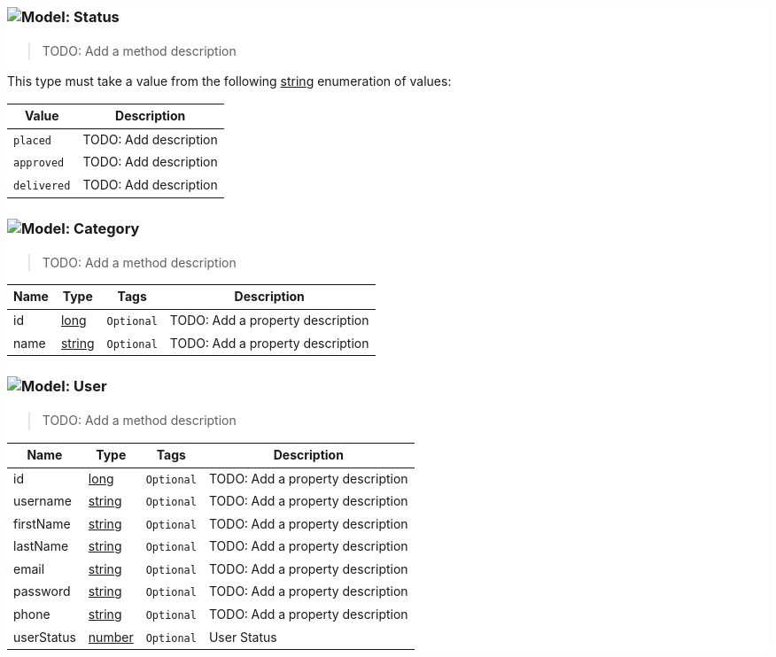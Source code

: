 
### <a name="status"></a>![Model: ](https://apidocs.io/img/method.png "Status") Status



> TODO: Add a method description




This type must take a value from the following [string](#api_types) enumeration of values:

| Value | Description |
| ----- | --------------- |
| `placed` | TODO: Add description | 
| `approved` | TODO: Add description | 
| `delivered` | TODO: Add description | 




### <a name="category"></a>![Model: ](https://apidocs.io/img/method.png "Category") Category



> TODO: Add a method description




| Name | Type | Tags | Description |
|-----------|------| ---- |-------------| 
| id | [long](#api_types) |  ``` Optional ```  | TODO: Add a property description | 
| name | [string](#api_types) |  ``` Optional ```  | TODO: Add a property description | 




### <a name="user"></a>![Model: ](https://apidocs.io/img/method.png "User") User



> TODO: Add a method description




| Name | Type | Tags | Description |
|-----------|------| ---- |-------------| 
| id | [long](#api_types) |  ``` Optional ```  | TODO: Add a property description | 
| username | [string](#api_types) |  ``` Optional ```  | TODO: Add a property description | 
| firstName | [string](#api_types) |  ``` Optional ```  | TODO: Add a property description | 
| lastName | [string](#api_types) |  ``` Optional ```  | TODO: Add a property description | 
| email | [string](#api_types) |  ``` Optional ```  | TODO: Add a property description | 
| password | [string](#api_types) |  ``` Optional ```  | TODO: Add a property description | 
| phone | [string](#api_types) |  ``` Optional ```  | TODO: Add a property description | 
| userStatus | [number](#api_types) |  ``` Optional ```  | User Status | 
